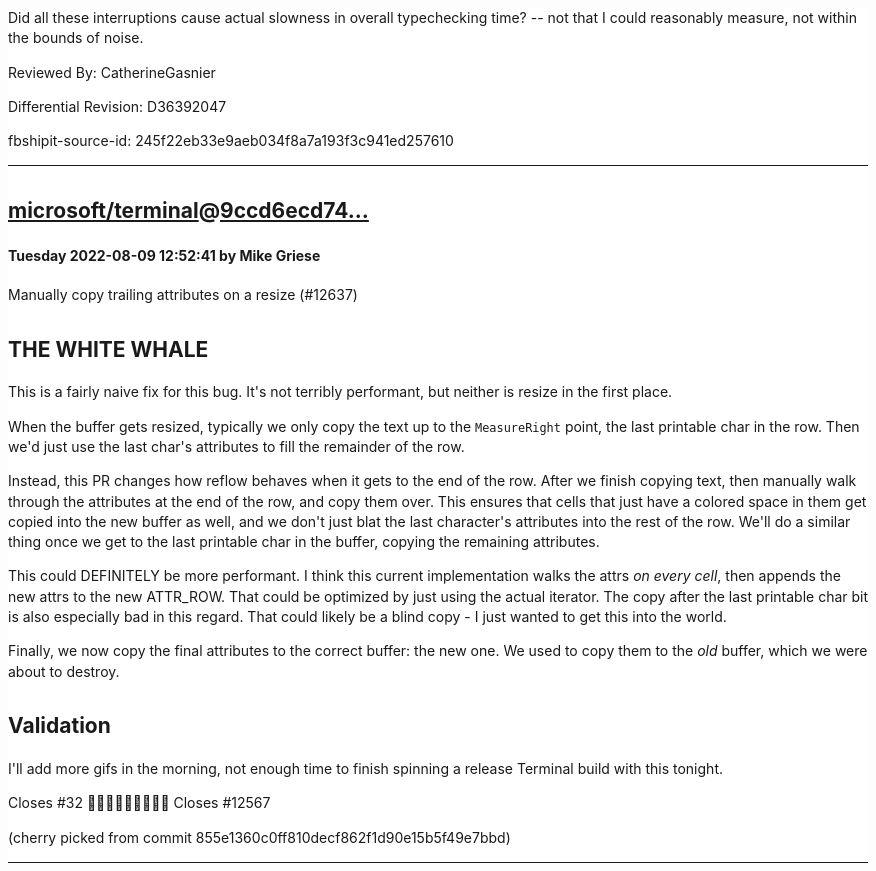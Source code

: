 Did all these interruptions cause actual slowness in overall typechecking time? -- not that I could reasonably measure, not within the bounds of noise.

Reviewed By: CatherineGasnier

Differential Revision: D36392047

fbshipit-source-id: 245f22eb33e9aeb034f8a7a193f3c941ed257610

---
## [microsoft/terminal](https://github.com/microsoft/terminal)@[9ccd6ecd74...](https://github.com/microsoft/terminal/commit/9ccd6ecd744890b856f3d8a39ff0616c0e34d4fb)
#### Tuesday 2022-08-09 12:52:41 by Mike Griese

Manually copy trailing attributes on a resize (#12637)

## THE WHITE WHALE

This is a fairly naive fix for this bug. It's not terribly performant,
but neither is resize in the first place.

When the buffer gets resized, typically we only copy the text up to the
`MeasureRight` point, the last printable char in the row. Then we'd just
use the last char's attributes to fill the remainder of the row.

Instead, this PR changes how reflow behaves when it gets to the end of
the row. After we finish copying text, then manually walk through the
attributes at the end of the row, and copy them over. This ensures that
cells that just have a colored space in them get copied into the new
buffer as well, and we don't just blat the last character's attributes
into the rest of the row. We'll do a similar thing once we get to the
last printable char in the buffer, copying the remaining attributes.

This could DEFINITELY be more performant. I think this current
implementation walks the attrs _on every cell_, then appends the new
attrs to the new ATTR_ROW. That could be optimized by just using the
actual iterator. The copy after the last printable char bit is also
especially bad in this regard. That could likely be a blind copy - I
just wanted to get this into the world.

Finally, we now copy the final attributes to the correct buffer: the new
one.  We used to copy them to the _old_ buffer, which we were about to
destroy.

## Validation

I'll add more gifs in the morning, not enough time to finish spinning a
release Terminal build with this tonight.

Closes #32 🎉🎉🎉🎉🎉🎉🎉🎉🎉
Closes #12567

(cherry picked from commit 855e1360c0ff810decf862f1d90e15b5f49e7bbd)

---